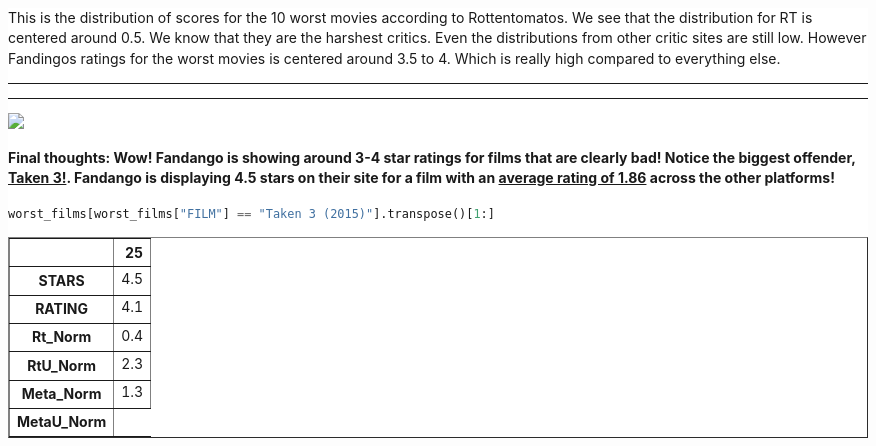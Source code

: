 

This is the distribution of scores for the 10 worst movies according to Rottentomatos. We see that the distribution for RT is centered around 0.5. We know that they are the harshest critics. Even the distributions from other critic sites are still low. However Fandingos ratings for the worst movies is centered around 3.5 to 4. Which is really high compared to everything else.

---
----

<img src="https://upload.wikimedia.org/wikipedia/en/6/6f/Taken_3_poster.jpg">

**Final thoughts: Wow! Fandango is showing around 3-4 star ratings for films that are clearly bad! Notice the biggest offender, [Taken 3!](https://www.youtube.com/watch?v=tJrfImRCHJ0). Fandango is displaying 4.5 stars on their site for a film with an [average rating of 1.86](https://en.wikipedia.org/wiki/Taken_3#Critical_response) across the other platforms!**


```python
worst_films[worst_films["FILM"] == "Taken 3 (2015)"].transpose()[1:]
```




<div>
<style scoped>
    .dataframe tbody tr th:only-of-type {
        vertical-align: middle;
    }

    .dataframe tbody tr th {
        vertical-align: top;
    }

    .dataframe thead th {
        text-align: right;
    }
</style>
<table border="1" class="dataframe">
  <thead>
    <tr style="text-align: right;">
      <th></th>
      <th>25</th>
    </tr>
  </thead>
  <tbody>
    <tr>
      <th>STARS</th>
      <td>4.5</td>
    </tr>
    <tr>
      <th>RATING</th>
      <td>4.1</td>
    </tr>
    <tr>
      <th>Rt_Norm</th>
      <td>0.4</td>
    </tr>
    <tr>
      <th>RtU_Norm</th>
      <td>2.3</td>
    </tr>
    <tr>
      <th>Meta_Norm</th>
      <td>1.3</td>
    </tr>
    <tr>
      <th>MetaU_Norm</th>
